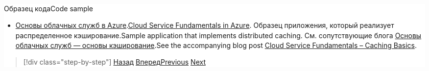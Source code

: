 <span data-ttu-id="04cf0-190">Образец кода</span><span class="sxs-lookup"><span data-stu-id="04cf0-190">Code sample</span></span>

- <span data-ttu-id="04cf0-191">[Основы облачных служб в Azure](https://code.msdn.microsoft.com/Cloud-Service-Fundamentals-4ca72649).</span><span class="sxs-lookup"><span data-stu-id="04cf0-191">[Cloud Service Fundamentals in Azure](https://code.msdn.microsoft.com/Cloud-Service-Fundamentals-4ca72649).</span></span> <span data-ttu-id="04cf0-192">Образец приложения, который реализует распределенное кэширование.</span><span class="sxs-lookup"><span data-stu-id="04cf0-192">Sample application that implements distributed caching.</span></span> <span data-ttu-id="04cf0-193">См. сопутствующие блога [Основы облачных служб — основы кэширование](https://blogs.msdn.com/b/windowsazure/archive/2013/10/03/cloud-service-fundamentals-caching-basics.aspx).</span><span class="sxs-lookup"><span data-stu-id="04cf0-193">See the accompanying blog post [Cloud Service Fundamentals – Caching Basics](https://blogs.msdn.com/b/windowsazure/archive/2013/10/03/cloud-service-fundamentals-caching-basics.aspx).</span></span>

> [!div class="step-by-step"]
> <span data-ttu-id="04cf0-194">[Назад](transient-fault-handling.md)
> [Вперед](queue-centric-work-pattern.md)</span><span class="sxs-lookup"><span data-stu-id="04cf0-194">[Previous](transient-fault-handling.md)
[Next](queue-centric-work-pattern.md)</span></span>
